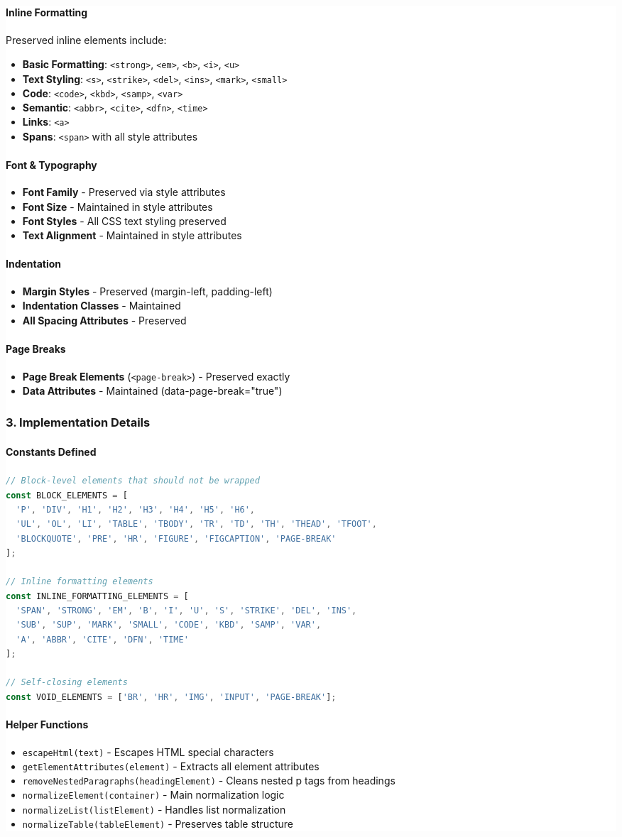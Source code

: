 #### Inline Formatting
Preserved inline elements include:
- **Basic Formatting**: `<strong>`, `<em>`, `<b>`, `<i>`, `<u>`
- **Text Styling**: `<s>`, `<strike>`, `<del>`, `<ins>`, `<mark>`, `<small>`
- **Code**: `<code>`, `<kbd>`, `<samp>`, `<var>`
- **Semantic**: `<abbr>`, `<cite>`, `<dfn>`, `<time>`
- **Links**: `<a>`
- **Spans**: `<span>` with all style attributes

#### Font & Typography
- **Font Family** - Preserved via style attributes
- **Font Size** - Maintained in style attributes
- **Font Styles** - All CSS text styling preserved
- **Text Alignment** - Maintained in style attributes

#### Indentation
- **Margin Styles** - Preserved (margin-left, padding-left)
- **Indentation Classes** - Maintained
- **All Spacing Attributes** - Preserved

#### Page Breaks
- **Page Break Elements** (`<page-break>`) - Preserved exactly
- **Data Attributes** - Maintained (data-page-break="true")

### 3. Implementation Details

#### Constants Defined
```javascript
// Block-level elements that should not be wrapped
const BLOCK_ELEMENTS = [
  'P', 'DIV', 'H1', 'H2', 'H3', 'H4', 'H5', 'H6',
  'UL', 'OL', 'LI', 'TABLE', 'TBODY', 'TR', 'TD', 'TH', 'THEAD', 'TFOOT',
  'BLOCKQUOTE', 'PRE', 'HR', 'FIGURE', 'FIGCAPTION', 'PAGE-BREAK'
];

// Inline formatting elements
const INLINE_FORMATTING_ELEMENTS = [
  'SPAN', 'STRONG', 'EM', 'B', 'I', 'U', 'S', 'STRIKE', 'DEL', 'INS',
  'SUB', 'SUP', 'MARK', 'SMALL', 'CODE', 'KBD', 'SAMP', 'VAR',
  'A', 'ABBR', 'CITE', 'DFN', 'TIME'
];

// Self-closing elements
const VOID_ELEMENTS = ['BR', 'HR', 'IMG', 'INPUT', 'PAGE-BREAK'];
```

#### Helper Functions
- `escapeHtml(text)` - Escapes HTML special characters
- `getElementAttributes(element)` - Extracts all element attributes
- `removeNestedParagraphs(headingElement)` - Cleans nested p tags from headings
- `normalizeElement(container)` - Main normalization logic
- `normalizeList(listElement)` - Handles list normalization
- `normalizeTable(tableElement)` - Preserves table structure

